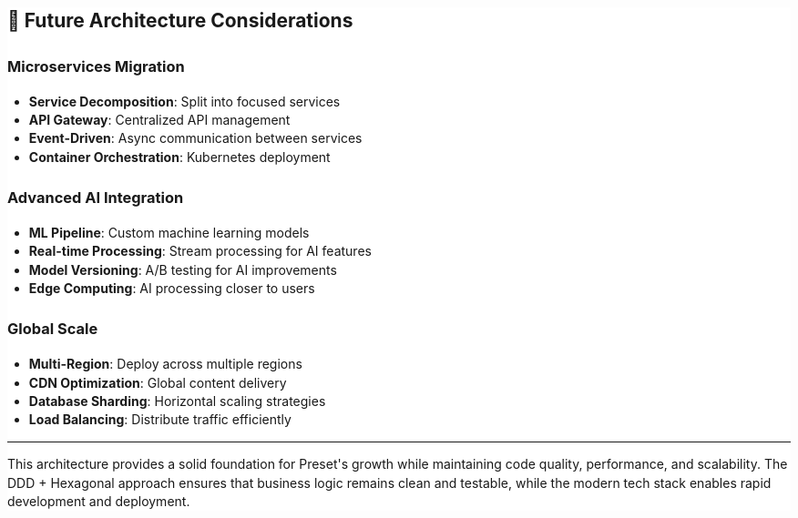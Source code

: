 ## 🔮 Future Architecture Considerations

### **Microservices Migration**
- **Service Decomposition**: Split into focused services
- **API Gateway**: Centralized API management
- **Event-Driven**: Async communication between services
- **Container Orchestration**: Kubernetes deployment

### **Advanced AI Integration**
- **ML Pipeline**: Custom machine learning models
- **Real-time Processing**: Stream processing for AI features
- **Model Versioning**: A/B testing for AI improvements
- **Edge Computing**: AI processing closer to users

### **Global Scale**
- **Multi-Region**: Deploy across multiple regions
- **CDN Optimization**: Global content delivery
- **Database Sharding**: Horizontal scaling strategies
- **Load Balancing**: Distribute traffic efficiently

---

This architecture provides a solid foundation for Preset's growth while maintaining code quality, performance, and scalability. The DDD + Hexagonal approach ensures that business logic remains clean and testable, while the modern tech stack enables rapid development and deployment.
